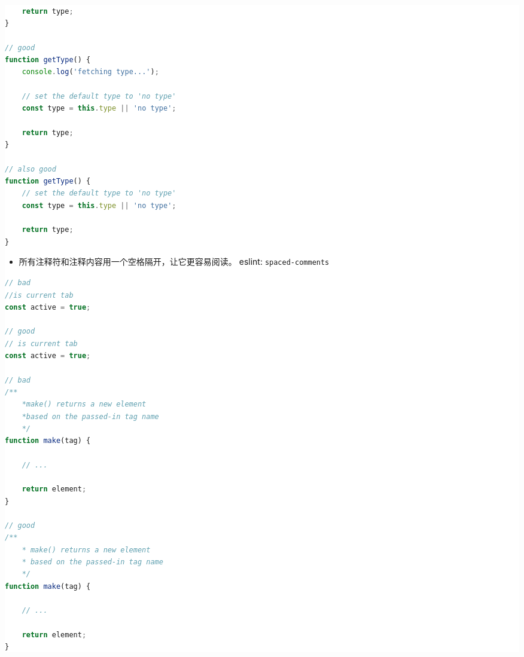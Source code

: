 ```JavaScript
    return type;
}
 
// good
function getType() {
    console.log('fetching type...');
 
    // set the default type to 'no type'
    const type = this.type || 'no type';
 
    return type;
}
 
// also good
function getType() {
    // set the default type to 'no type'
    const type = this.type || 'no type';
 
    return type;
}
```

+ 所有注释符和注释内容用一个空格隔开，让它更容易阅读。 eslint: `spaced-comments`

```JavaScript
// bad
//is current tab
const active = true;
 
// good
// is current tab
const active = true;
 
// bad
/**
    *make() returns a new element
    *based on the passed-in tag name
    */
function make(tag) {
 
    // ...
 
    return element;
}
 
// good
/**
    * make() returns a new element
    * based on the passed-in tag name
    */
function make(tag) {
 
    // ...
 
    return element;
}
```
